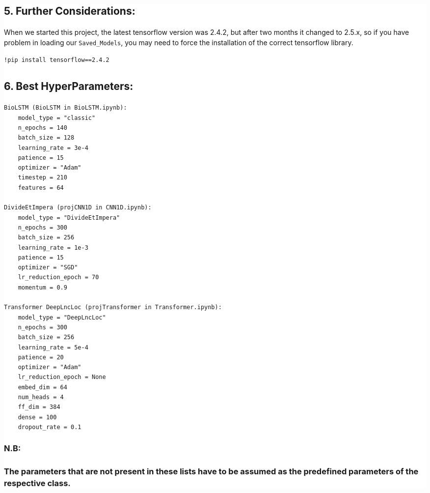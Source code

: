 
## 5. Further Considerations:
When we started this project, the latest tensorflow version was 2.4.2, but after two months it changed to 2.5.x, so if you have problem in loading our `Saved_Models`, you may need to force the installation of the correct tensorflow library.

```
!pip install tensorflow==2.4.2

```

## 6. Best HyperParameters:

    BioLSTM (BioLSTM in BioLSTM.ipynb):
        model_type = "classic"
        n_epochs = 140
        batch_size = 128
        learning_rate = 3e-4
        patience = 15
        optimizer = "Adam"
        timestep = 210
        features = 64
    
    DivideEtImpera (projCNN1D in CNN1D.ipynb):
        model_type = "DivideEtImpera"
        n_epochs = 300
        batch_size = 256
        learning_rate = 1e-3
        patience = 15
        optimizer = "SGD"
        lr_reduction_epoch = 70
        momentum = 0.9
    
    Transformer DeepLncLoc (projTransformer in Transformer.ipynb):
        model_type = "DeepLncLoc"
        n_epochs = 300
        batch_size = 256
        learning_rate = 5e-4
        patience = 20
        optimizer = "Adam"
        lr_reduction_epoch = None
        embed_dim = 64
        num_heads = 4
        ff_dim = 384
        dense = 100
        dropout_rate = 0.1

    
### N.B:
### The parameters that are not present in these lists have to be assumed as the predefined parameters of the respective class.
